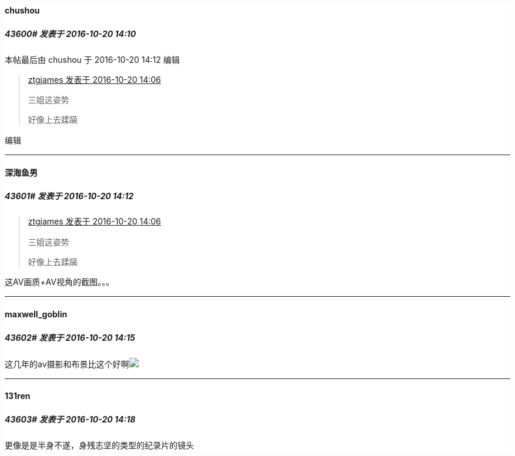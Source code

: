 ####  chushou  
##### 43600#       发表于 2016-10-20 14:10



 本帖最后由 chushou 于 2016-10-20 14:12 编辑 
<blockquote><a href="httphttps://bbs.saraba1st.com/2b/forum.php?mod=redirect&amp;goto=findpost&amp;pid=33919944&amp;ptid=1105387" target="_blank">ztgjames 发表于 2016-10-20 14:06</a>

三姐这姿势

好像上去蹂躏</blockquote>
编辑







*****

####  深海鱼男  
##### 43601#       发表于 2016-10-20 14:12



<blockquote><a href="httphttps://bbs.saraba1st.com/2b/forum.php?mod=redirect&amp;goto=findpost&amp;pid=33919944&amp;ptid=1105387" target="_blank">ztgjames 发表于 2016-10-20 14:06</a>

三姐这姿势

好像上去蹂躏</blockquote>
这AV画质+AV视角的截图。。。







*****

####  maxwell_goblin  
##### 43602#       发表于 2016-10-20 14:15




这几年的av摄影和布景比这个好啊<img src="https://static.saraba1st.com/image/smiley/face/06.gif" referrerpolicy="no-referrer">







*****

####  131ren  
##### 43603#       发表于 2016-10-20 14:18




更像是是半身不遂，身残志坚的类型的纪录片的镜头
